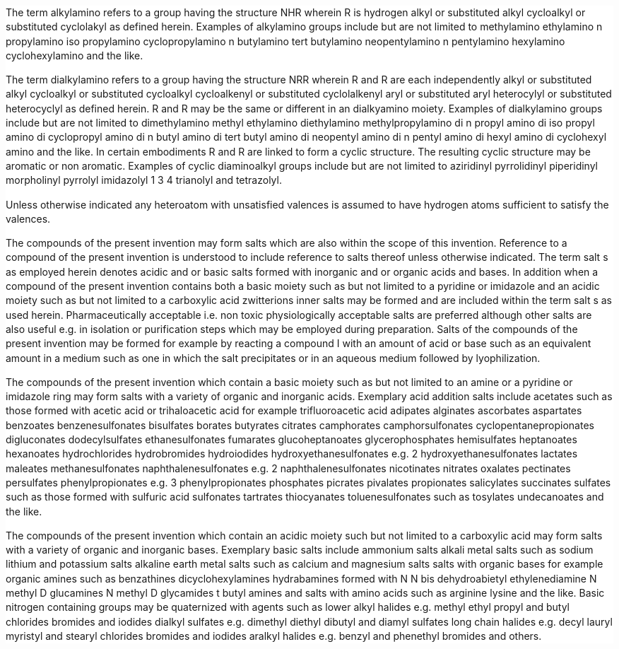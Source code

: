 The term alkylamino refers to a group having the structure NHR wherein R is hydrogen alkyl or substituted alkyl cycloalkyl or substituted cyclolakyl as defined herein. Examples of alkylamino groups include but are not limited to methylamino ethylamino n propylamino iso propylamino cyclopropylamino n butylamino tert butylamino neopentylamino n pentylamino hexylamino cyclohexylamino and the like.

The term dialkylamino refers to a group having the structure NRR wherein R and R are each independently alkyl or substituted alkyl cycloalkyl or substituted cycloalkyl cycloalkenyl or substituted cyclolalkenyl aryl or substituted aryl heterocylyl or substituted heterocyclyl as defined herein. R and R may be the same or different in an dialkyamino moiety. Examples of dialkylamino groups include but are not limited to dimethylamino methyl ethylamino diethylamino methylpropylamino di n propyl amino di iso propyl amino di cyclopropyl amino di n butyl amino di tert butyl amino di neopentyl amino di n pentyl amino di hexyl amino di cyclohexyl amino and the like. In certain embodiments R and R are linked to form a cyclic structure. The resulting cyclic structure may be aromatic or non aromatic. Examples of cyclic diaminoalkyl groups include but are not limited to aziridinyl pyrrolidinyl piperidinyl morpholinyl pyrrolyl imidazolyl 1 3 4 trianolyl and tetrazolyl.

Unless otherwise indicated any heteroatom with unsatisfied valences is assumed to have hydrogen atoms sufficient to satisfy the valences.

The compounds of the present invention may form salts which are also within the scope of this invention. Reference to a compound of the present invention is understood to include reference to salts thereof unless otherwise indicated. The term salt s as employed herein denotes acidic and or basic salts formed with inorganic and or organic acids and bases. In addition when a compound of the present invention contains both a basic moiety such as but not limited to a pyridine or imidazole and an acidic moiety such as but not limited to a carboxylic acid zwitterions inner salts may be formed and are included within the term salt s as used herein. Pharmaceutically acceptable i.e. non toxic physiologically acceptable salts are preferred although other salts are also useful e.g. in isolation or purification steps which may be employed during preparation. Salts of the compounds of the present invention may be formed for example by reacting a compound I with an amount of acid or base such as an equivalent amount in a medium such as one in which the salt precipitates or in an aqueous medium followed by lyophilization.

The compounds of the present invention which contain a basic moiety such as but not limited to an amine or a pyridine or imidazole ring may form salts with a variety of organic and inorganic acids. Exemplary acid addition salts include acetates such as those formed with acetic acid or trihaloacetic acid for example trifluoroacetic acid adipates alginates ascorbates aspartates benzoates benzenesulfonates bisulfates borates butyrates citrates camphorates camphorsulfonates cyclopentanepropionates digluconates dodecylsulfates ethanesulfonates fumarates glucoheptanoates glycerophosphates hemisulfates heptanoates hexanoates hydrochlorides hydrobromides hydroiodides hydroxyethanesulfonates e.g. 2 hydroxyethanesulfonates lactates maleates methanesulfonates naphthalenesulfonates e.g. 2 naphthalenesulfonates nicotinates nitrates oxalates pectinates persulfates phenylpropionates e.g. 3 phenylpropionates phosphates picrates pivalates propionates salicylates succinates sulfates such as those formed with sulfuric acid sulfonates tartrates thiocyanates toluenesulfonates such as tosylates undecanoates and the like.

The compounds of the present invention which contain an acidic moiety such but not limited to a carboxylic acid may form salts with a variety of organic and inorganic bases. Exemplary basic salts include ammonium salts alkali metal salts such as sodium lithium and potassium salts alkaline earth metal salts such as calcium and magnesium salts salts with organic bases for example organic amines such as benzathines dicyclohexylamines hydrabamines formed with N N bis dehydroabietyl ethylenediamine N methyl D glucamines N methyl D glycamides t butyl amines and salts with amino acids such as arginine lysine and the like. Basic nitrogen containing groups may be quaternized with agents such as lower alkyl halides e.g. methyl ethyl propyl and butyl chlorides bromides and iodides dialkyl sulfates e.g. dimethyl diethyl dibutyl and diamyl sulfates long chain halides e.g. decyl lauryl myristyl and stearyl chlorides bromides and iodides aralkyl halides e.g. benzyl and phenethyl bromides and others.
